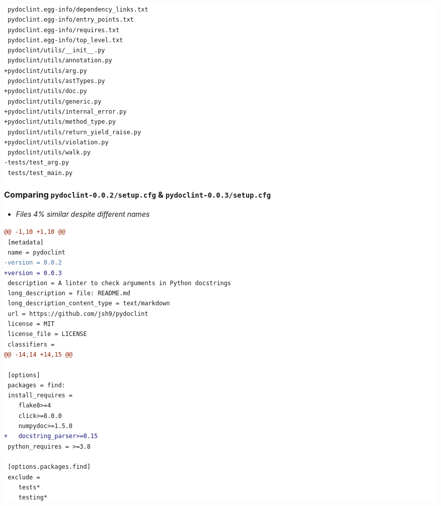 ```
 pydoclint.egg-info/dependency_links.txt
 pydoclint.egg-info/entry_points.txt
 pydoclint.egg-info/requires.txt
 pydoclint.egg-info/top_level.txt
 pydoclint/utils/__init__.py
 pydoclint/utils/annotation.py
+pydoclint/utils/arg.py
 pydoclint/utils/astTypes.py
+pydoclint/utils/doc.py
 pydoclint/utils/generic.py
+pydoclint/utils/internal_error.py
+pydoclint/utils/method_type.py
 pydoclint/utils/return_yield_raise.py
+pydoclint/utils/violation.py
 pydoclint/utils/walk.py
-tests/test_arg.py
 tests/test_main.py
```

### Comparing `pydoclint-0.0.2/setup.cfg` & `pydoclint-0.0.3/setup.cfg`

 * *Files 4% similar despite different names*

```diff
@@ -1,10 +1,10 @@
 [metadata]
 name = pydoclint
-version = 0.0.2
+version = 0.0.3
 description = A linter to check arguments in Python docstrings
 long_description = file: README.md
 long_description_content_type = text/markdown
 url = https://github.com/jsh9/pydoclint
 license = MIT
 license_file = LICENSE
 classifiers = 
@@ -14,14 +14,15 @@
 
 [options]
 packages = find:
 install_requires = 
 	flake8>=4
 	click>=8.0.0
 	numpydoc>=1.5.0
+	docstring_parser>=0.15
 python_requires = >=3.8
 
 [options.packages.find]
 exclude = 
 	tests*
 	testing*
```
